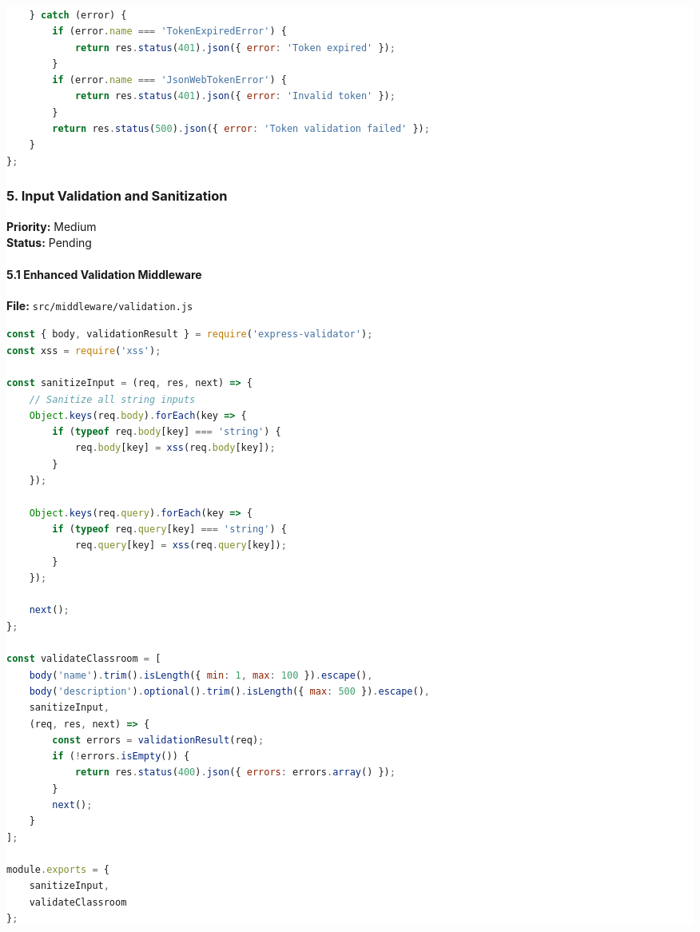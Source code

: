 ```javascript
    } catch (error) {
        if (error.name === 'TokenExpiredError') {
            return res.status(401).json({ error: 'Token expired' });
        }
        if (error.name === 'JsonWebTokenError') {
            return res.status(401).json({ error: 'Invalid token' });
        }
        return res.status(500).json({ error: 'Token validation failed' });
    }
};
```

### 5. Input Validation and Sanitization
**Priority:** Medium  
**Status:** Pending

#### 5.1 Enhanced Validation Middleware
**File:** `src/middleware/validation.js`
```javascript
const { body, validationResult } = require('express-validator');
const xss = require('xss');

const sanitizeInput = (req, res, next) => {
    // Sanitize all string inputs
    Object.keys(req.body).forEach(key => {
        if (typeof req.body[key] === 'string') {
            req.body[key] = xss(req.body[key]);
        }
    });
    
    Object.keys(req.query).forEach(key => {
        if (typeof req.query[key] === 'string') {
            req.query[key] = xss(req.query[key]);
        }
    });
    
    next();
};

const validateClassroom = [
    body('name').trim().isLength({ min: 1, max: 100 }).escape(),
    body('description').optional().trim().isLength({ max: 500 }).escape(),
    sanitizeInput,
    (req, res, next) => {
        const errors = validationResult(req);
        if (!errors.isEmpty()) {
            return res.status(400).json({ errors: errors.array() });
        }
        next();
    }
];

module.exports = {
    sanitizeInput,
    validateClassroom
};
```

